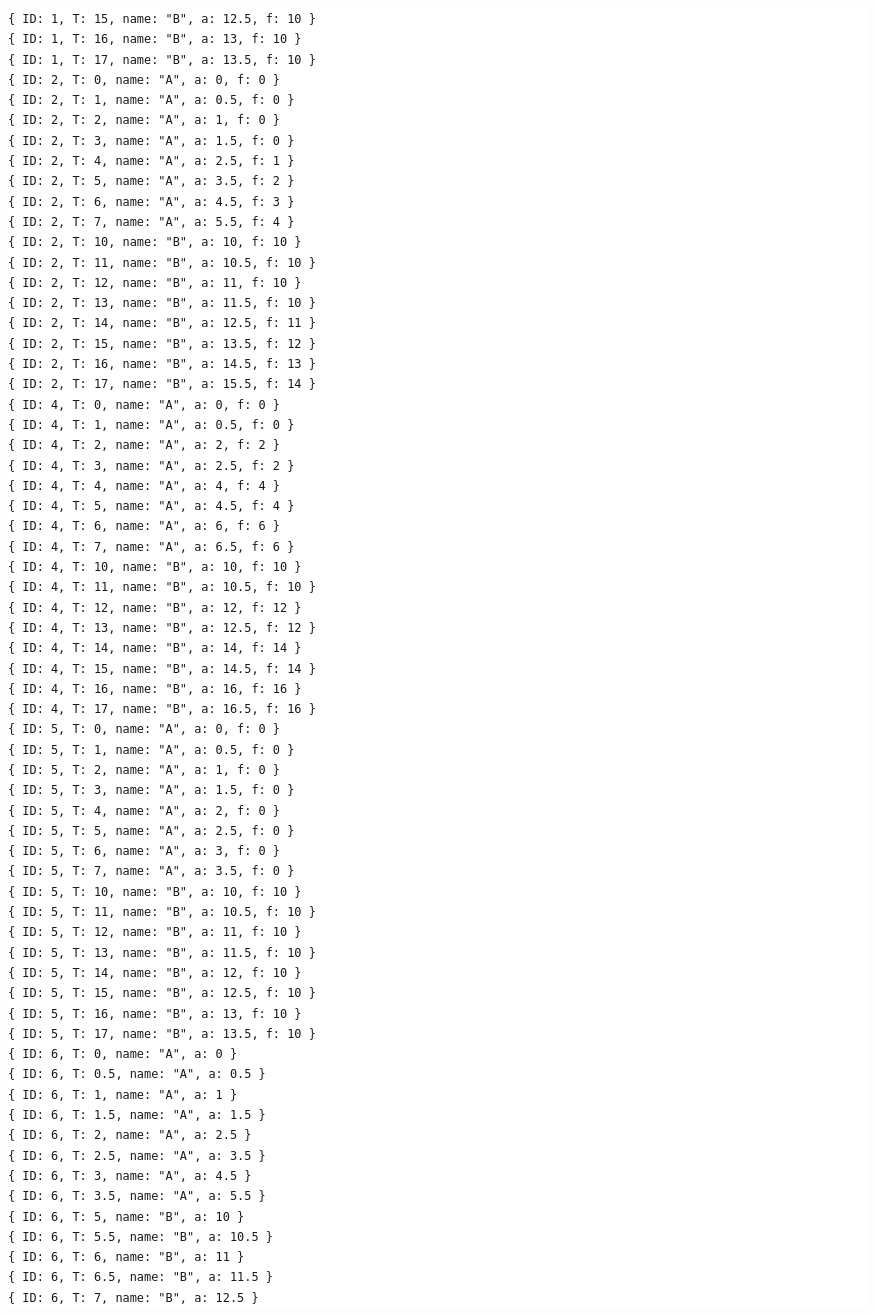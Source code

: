     { ID: 1, T: 15, name: "B", a: 12.5, f: 10 }
    { ID: 1, T: 16, name: "B", a: 13, f: 10 }
    { ID: 1, T: 17, name: "B", a: 13.5, f: 10 }
    { ID: 2, T: 0, name: "A", a: 0, f: 0 }
    { ID: 2, T: 1, name: "A", a: 0.5, f: 0 }
    { ID: 2, T: 2, name: "A", a: 1, f: 0 }
    { ID: 2, T: 3, name: "A", a: 1.5, f: 0 }
    { ID: 2, T: 4, name: "A", a: 2.5, f: 1 }
    { ID: 2, T: 5, name: "A", a: 3.5, f: 2 }
    { ID: 2, T: 6, name: "A", a: 4.5, f: 3 }
    { ID: 2, T: 7, name: "A", a: 5.5, f: 4 }
    { ID: 2, T: 10, name: "B", a: 10, f: 10 }
    { ID: 2, T: 11, name: "B", a: 10.5, f: 10 }
    { ID: 2, T: 12, name: "B", a: 11, f: 10 }
    { ID: 2, T: 13, name: "B", a: 11.5, f: 10 }
    { ID: 2, T: 14, name: "B", a: 12.5, f: 11 }
    { ID: 2, T: 15, name: "B", a: 13.5, f: 12 }
    { ID: 2, T: 16, name: "B", a: 14.5, f: 13 }
    { ID: 2, T: 17, name: "B", a: 15.5, f: 14 }
    { ID: 4, T: 0, name: "A", a: 0, f: 0 }
    { ID: 4, T: 1, name: "A", a: 0.5, f: 0 }
    { ID: 4, T: 2, name: "A", a: 2, f: 2 }
    { ID: 4, T: 3, name: "A", a: 2.5, f: 2 }
    { ID: 4, T: 4, name: "A", a: 4, f: 4 }
    { ID: 4, T: 5, name: "A", a: 4.5, f: 4 }
    { ID: 4, T: 6, name: "A", a: 6, f: 6 }
    { ID: 4, T: 7, name: "A", a: 6.5, f: 6 }
    { ID: 4, T: 10, name: "B", a: 10, f: 10 }
    { ID: 4, T: 11, name: "B", a: 10.5, f: 10 }
    { ID: 4, T: 12, name: "B", a: 12, f: 12 }
    { ID: 4, T: 13, name: "B", a: 12.5, f: 12 }
    { ID: 4, T: 14, name: "B", a: 14, f: 14 }
    { ID: 4, T: 15, name: "B", a: 14.5, f: 14 }
    { ID: 4, T: 16, name: "B", a: 16, f: 16 }
    { ID: 4, T: 17, name: "B", a: 16.5, f: 16 }
    { ID: 5, T: 0, name: "A", a: 0, f: 0 }
    { ID: 5, T: 1, name: "A", a: 0.5, f: 0 }
    { ID: 5, T: 2, name: "A", a: 1, f: 0 }
    { ID: 5, T: 3, name: "A", a: 1.5, f: 0 }
    { ID: 5, T: 4, name: "A", a: 2, f: 0 }
    { ID: 5, T: 5, name: "A", a: 2.5, f: 0 }
    { ID: 5, T: 6, name: "A", a: 3, f: 0 }
    { ID: 5, T: 7, name: "A", a: 3.5, f: 0 }
    { ID: 5, T: 10, name: "B", a: 10, f: 10 }
    { ID: 5, T: 11, name: "B", a: 10.5, f: 10 }
    { ID: 5, T: 12, name: "B", a: 11, f: 10 }
    { ID: 5, T: 13, name: "B", a: 11.5, f: 10 }
    { ID: 5, T: 14, name: "B", a: 12, f: 10 }
    { ID: 5, T: 15, name: "B", a: 12.5, f: 10 }
    { ID: 5, T: 16, name: "B", a: 13, f: 10 }
    { ID: 5, T: 17, name: "B", a: 13.5, f: 10 }
    { ID: 6, T: 0, name: "A", a: 0 }
    { ID: 6, T: 0.5, name: "A", a: 0.5 }
    { ID: 6, T: 1, name: "A", a: 1 }
    { ID: 6, T: 1.5, name: "A", a: 1.5 }
    { ID: 6, T: 2, name: "A", a: 2.5 }
    { ID: 6, T: 2.5, name: "A", a: 3.5 }
    { ID: 6, T: 3, name: "A", a: 4.5 }
    { ID: 6, T: 3.5, name: "A", a: 5.5 }
    { ID: 6, T: 5, name: "B", a: 10 }
    { ID: 6, T: 5.5, name: "B", a: 10.5 }
    { ID: 6, T: 6, name: "B", a: 11 }
    { ID: 6, T: 6.5, name: "B", a: 11.5 }
    { ID: 6, T: 7, name: "B", a: 12.5 }